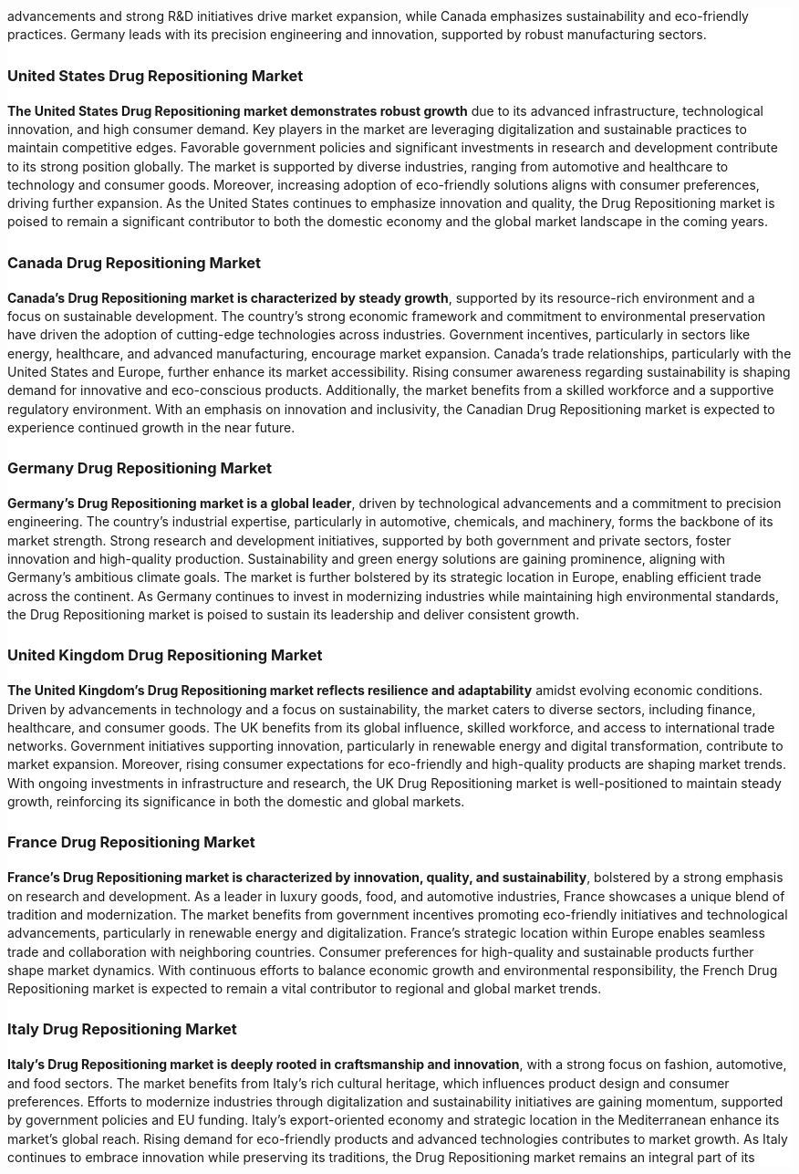 advancements and strong R&amp;D initiatives drive market expansion, while Canada emphasizes sustainability and eco-friendly practices. Germany leads with its precision engineering and innovation, supported by robust manufacturing sectors.</span></em></p></blockquote><h3><strong>United States Drug Repositioning Market</strong></h3><p><strong>The United States Drug Repositioning market demonstrates robust growth</strong> due to its advanced infrastructure, technological innovation, and high consumer demand. Key players in the market are leveraging digitalization and sustainable practices to maintain competitive edges. Favorable government policies and significant investments in research and development contribute to its strong position globally. The market is supported by diverse industries, ranging from automotive and healthcare to technology and consumer goods. Moreover, increasing adoption of eco-friendly solutions aligns with consumer preferences, driving further expansion. As the United States continues to emphasize innovation and quality, the Drug Repositioning market is poised to remain a significant contributor to both the domestic economy and the global market landscape in the coming years.</p><h3><strong>Canada Drug Repositioning Market</strong></h3><p><strong>Canada&rsquo;s Drug Repositioning market is characterized by steady growth</strong>, supported by its resource-rich environment and a focus on sustainable development. The country&rsquo;s strong economic framework and commitment to environmental preservation have driven the adoption of cutting-edge technologies across industries. Government incentives, particularly in sectors like energy, healthcare, and advanced manufacturing, encourage market expansion. Canada&rsquo;s trade relationships, particularly with the United States and Europe, further enhance its market accessibility. Rising consumer awareness regarding sustainability is shaping demand for innovative and eco-conscious products. Additionally, the market benefits from a skilled workforce and a supportive regulatory environment. With an emphasis on innovation and inclusivity, the Canadian Drug Repositioning market is expected to experience continued growth in the near future.</p><h3><strong>Germany Drug Repositioning Market</strong></h3><p><strong>Germany&rsquo;s Drug Repositioning market is a global leader</strong>, driven by technological advancements and a commitment to precision engineering. The country&rsquo;s industrial expertise, particularly in automotive, chemicals, and machinery, forms the backbone of its market strength. Strong research and development initiatives, supported by both government and private sectors, foster innovation and high-quality production. Sustainability and green energy solutions are gaining prominence, aligning with Germany&rsquo;s ambitious climate goals. The market is further bolstered by its strategic location in Europe, enabling efficient trade across the continent. As Germany continues to invest in modernizing industries while maintaining high environmental standards, the Drug Repositioning market is poised to sustain its leadership and deliver consistent growth.</p><h3><strong>United Kingdom Drug Repositioning Market</strong></h3><p><strong>The United Kingdom&rsquo;s Drug Repositioning market reflects resilience and adaptability</strong> amidst evolving economic conditions. Driven by advancements in technology and a focus on sustainability, the market caters to diverse sectors, including finance, healthcare, and consumer goods. The UK benefits from its global influence, skilled workforce, and access to international trade networks. Government initiatives supporting innovation, particularly in renewable energy and digital transformation, contribute to market expansion. Moreover, rising consumer expectations for eco-friendly and high-quality products are shaping market trends. With ongoing investments in infrastructure and research, the UK Drug Repositioning market is well-positioned to maintain steady growth, reinforcing its significance in both the domestic and global markets.</p><h3><strong>France Drug Repositioning Market</strong></h3><p><strong>France&rsquo;s Drug Repositioning market is characterized by innovation, quality, and sustainability</strong>, bolstered by a strong emphasis on research and development. As a leader in luxury goods, food, and automotive industries, France showcases a unique blend of tradition and modernization. The market benefits from government incentives promoting eco-friendly initiatives and technological advancements, particularly in renewable energy and digitalization. France&rsquo;s strategic location within Europe enables seamless trade and collaboration with neighboring countries. Consumer preferences for high-quality and sustainable products further shape market dynamics. With continuous efforts to balance economic growth and environmental responsibility, the French Drug Repositioning market is expected to remain a vital contributor to regional and global market trends.</p><h3><strong>Italy Drug Repositioning Market</strong></h3><p><strong>Italy&rsquo;s Drug Repositioning market is deeply rooted in craftsmanship and innovation</strong>, with a strong focus on fashion, automotive, and food sectors. The market benefits from Italy&rsquo;s rich cultural heritage, which influences product design and consumer preferences. Efforts to modernize industries through digitalization and sustainability initiatives are gaining momentum, supported by government policies and EU funding. Italy&rsquo;s export-oriented economy and strategic location in the Mediterranean enhance its market&rsquo;s global reach. Rising demand for eco-friendly products and advanced technologies contributes to market growth. As Italy continues to embrace innovation while preserving its traditions, the Drug Repositioning market remains an integral part of its